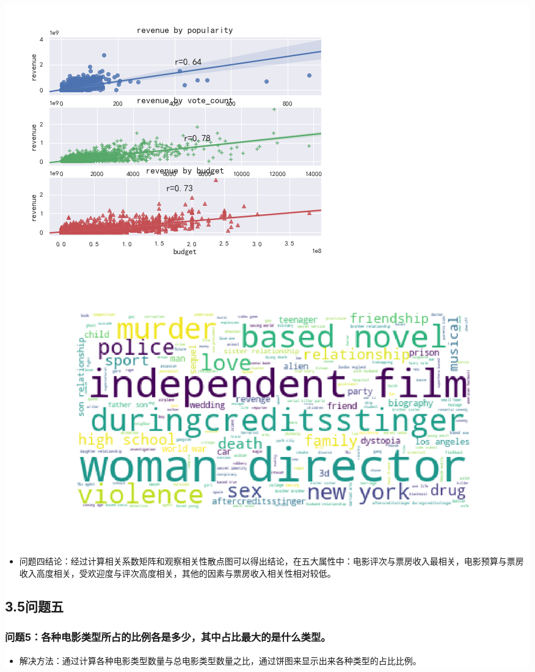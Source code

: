 ![图3.4.3票房收入相关性散点图](https://github.com/Aoshika123/Python-TMDB-5000-MovieAnalysis/blob/master/吴清典_数据分析课程论文/分析绘图/revenue.png)
 
![图3.4.4关键字图](https://github.com/Aoshika123/Python-TMDB-5000-MovieAnalysis/blob/master/吴清典_数据分析课程论文/分析绘图/keywords.png)


+ 问题四结论：经过计算相关系数矩阵和观察相关性散点图可以得出结论，在五大属性中：电影评次与票房收入最相关，电影预算与票房收入高度相关，受欢迎度与评次高度相关，其他的因素与票房收入相关性相对较低。
## 3.5问题五
### 问题5：各种电影类型所占的比例各是多少，其中占比最大的是什么类型。
+ 解决方法：通过计算各种电影类型数量与总电影类型数量之比，通过饼图来显示出来各种类型的占比比例。
 